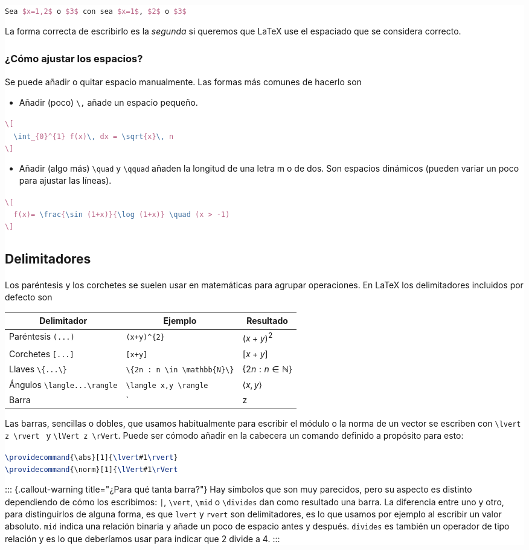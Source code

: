 ```latex
Sea $x=1,2$ o $3$ con sea $x=1$, $2$ o $3$
```

La forma correcta de escribirlo es la *segunda* si queremos que LaTeX use el espaciado que se considera correcto.

### ¿Cómo ajustar los espacios?

Se puede añadir o quitar espacio manualmente. Las formas más comunes de
hacerlo son

* Añadir (poco) `\,` añade un espacio pequeño.

```latex
\[
  \int_{0}^{1} f(x)\, dx = \sqrt{x}\, n
\]
```

* Añadir (algo más) `\quad` y `\qquad` añaden la longitud de una letra m 
  o de dos. Son espacios dinámicos (pueden variar un poco para ajustar 
  las líneas).

```latex
\[
  f(x)= \frac{\sin (1+x)}{\log (1+x)} \quad (x > -1)
\]
```

## Delimitadores

Los paréntesis y los corchetes se suelen usar en matemáticas para agrupar operaciones. En LaTeX los delimitadores incluidos por defecto son

| Delimitador                 | Ejemplo                     | Resultado                   |
| --------------------------- | --------------------------- | --------------------------- |
| Paréntesis `(...)`          | `(x+y)^{2}`                 | $(x+y)^{2}$                 |
| Corchetes `[...]`           | `[x+y]`                     | $[x+y]$                     |
| Llaves `\{...\}`            | `\{2n : n \in \mathbb{N}\}` | $\{2n : n \in \mathbb{N}\}$ |
| Ángulos `\langle...\rangle` | `\langle x,y \rangle`       | $\langle x,y \rangle$       |
| Barra                       | `|z|`                    | $|z|$         |

Las barras, sencillas o dobles, que usamos habitualmente para escribir el módulo o la norma de un vector se escriben con `\lvert z \rvert ` y `\lVert z \rVert`. Puede ser cómodo añadir en la cabecera un comando definido a propósito para esto:

```latex
\providecommand{\abs}[1]{\lvert#1\rvert}
\providecommand{\norm}[1]{\lVert#1\rVert
```

::: {.callout-warning title="¿Para qué tanta barra?"}
  Hay símbolos que son muy parecidos, pero su aspecto es distinto dependiendo de cómo los escribimos: `|`, `\vert`, `\mid` o `\divides` dan como resultado una barra.  La diferencia entre uno y otro, para distinguirlos de alguna forma, es que  `lvert` y `rvert` son delimitadores, es lo que usamos por ejemplo al escribir un valor absoluto. `mid` indica una relación binaria y añade un poco de espacio antes y después. `divides` es también un operador de tipo relación y es lo que deberíamos usar para indicar que 2 divide a 4.
:::
